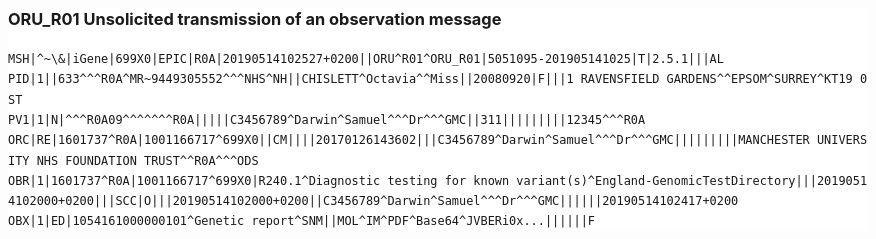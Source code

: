 ### ORU_R01 Unsolicited transmission of an observation message

```aiignore
MSH|^~\&|iGene|699X0|EPIC|R0A|20190514102527+0200||ORU^R01^ORU_R01|5051095-201905141025|T|2.5.1|||AL
PID|1||633^^^R0A^MR~9449305552^^^NHS^NH||CHISLETT^Octavia^^Miss||20080920|F|||1 RAVENSFIELD GARDENS^^EPSOM^SURREY^KT19 0ST
PV1|1|N|^^^R0A09^^^^^^^R0A|||||C3456789^Darwin^Samuel^^^Dr^^^GMC||311|||||||||12345^^^R0A
ORC|RE|1601737^R0A|1001166717^699X0||CM||||20170126143602|||C3456789^Darwin^Samuel^^^Dr^^^GMC|||||||||MANCHESTER UNIVERSITY NHS FOUNDATION TRUST^^R0A^^^ODS
OBR|1|1601737^R0A|1001166717^699X0|R240.1^Diagnostic testing for known variant(s)^England-GenomicTestDirectory|||20190514102000+0200|||SCC|O|||20190514102000+0200||C3456789^Darwin^Samuel^^^Dr^^^GMC||||||20190514102417+0200
OBX|1|ED|1054161000000101^Genetic report^SNM||MOL^IM^PDF^Base64^JVBERi0x...||||||F
```
